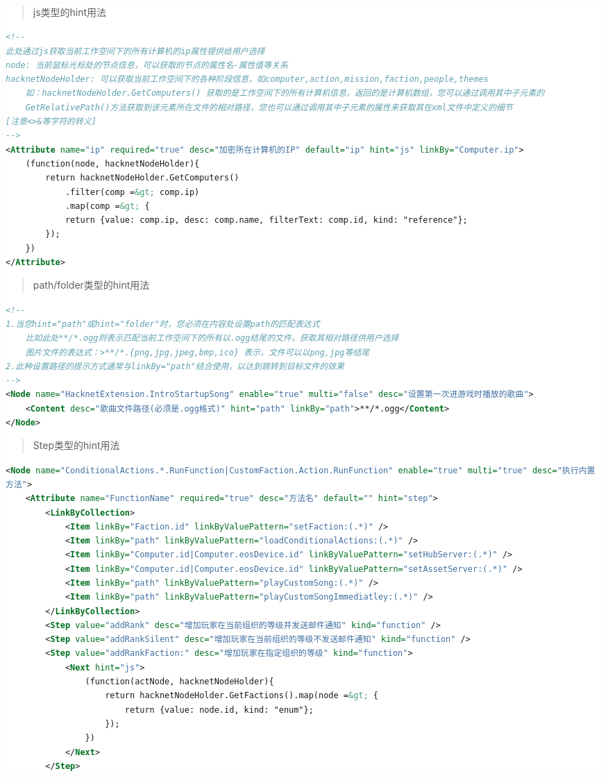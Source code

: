 

> js类型的hint用法

```xml
<!-- 
此处通过js获取当前工作空间下的所有计算机的ip属性提供给用户选择
node: 当前鼠标光标处的节点信息，可以获取的节点的属性名-属性值等关系
hacknetNodeHolder: 可以获取当前工作空间下的各种阶段信息，如computer,action,mission,faction,people,themes
	如：hacknetNodeHolder.GetComputers() 获取的是工作空间下的所有计算机信息，返回的是计算机数组，您可以通过调用其中子元素的
	GetRelativePath()方法获取到该元素所在文件的相对路径，您也可以通过调用其中子元素的属性来获取其在xml文件中定义的细节
[注意<>&等字符的转义]
-->
<Attribute name="ip" required="true" desc="加密所在计算机的IP" default="ip" hint="js" linkBy="Computer.ip">
    (function(node, hacknetNodeHolder){
        return hacknetNodeHolder.GetComputers()
            .filter(comp =&gt; comp.ip)
            .map(comp =&gt; {
            return {value: comp.ip, desc: comp.name, filterText: comp.id, kind: "reference"};
        });
    })
</Attribute>
```



> path/folder类型的hint用法

```xml
<!-- 
1.当您hint="path"或hint="folder"时，您必须在内容处设置path的匹配表达式
	比如此处**/*.ogg则表示匹配当前工作空间下的所有以.ogg结尾的文件，获取其相对路径供用户选择
	图片文件的表达式：>**/*.{png,jpg,jpeg,bmp,ico} 表示，文件可以以png,jpg等结尾
2.此种设置路径的提示方式通常与linkBy="path"结合使用，以达到跳转到目标文件的效果
-->
<Node name="HacknetExtension.IntroStartupSong" enable="true" multi="false" desc="设置第一次进游戏时播放的歌曲">
    <Content desc="歌曲文件路径(必须是.ogg格式)" hint="path" linkBy="path">**/*.ogg</Content>
</Node>
```



> Step类型的hint用法

```xml
<Node name="ConditionalActions.*.RunFunction|CustomFaction.Action.RunFunction" enable="true" multi="true" desc="执行内置方法">
    <Attribute name="FunctionName" required="true" desc="方法名" default="" hint="step">
        <LinkByCollection>
            <Item linkBy="Faction.id" linkByValuePattern="setFaction:(.*)" />
            <Item linkBy="path" linkByValuePattern="loadConditionalActions:(.*)" />
            <Item linkBy="Computer.id|Computer.eosDevice.id" linkByValuePattern="setHubServer:(.*)" />
            <Item linkBy="Computer.id|Computer.eosDevice.id" linkByValuePattern="setAssetServer:(.*)" />
            <Item linkBy="path" linkByValuePattern="playCustomSong:(.*)" />
            <Item linkBy="path" linkByValuePattern="playCustomSongImmediatley:(.*)" />
        </LinkByCollection>
        <Step value="addRank" desc="增加玩家在当前组织的等级并发送邮件通知" kind="function" />
        <Step value="addRankSilent" desc="增加玩家在当前组织的等级不发送邮件通知" kind="function" />
        <Step value="addRankFaction:" desc="增加玩家在指定组织的等级" kind="function">
            <Next hint="js">
                (function(actNode, hacknetNodeHolder){
                    return hacknetNodeHolder.GetFactions().map(node =&gt; {
                        return {value: node.id, kind: "enum"};
                    });
                })
            </Next>
        </Step>
```